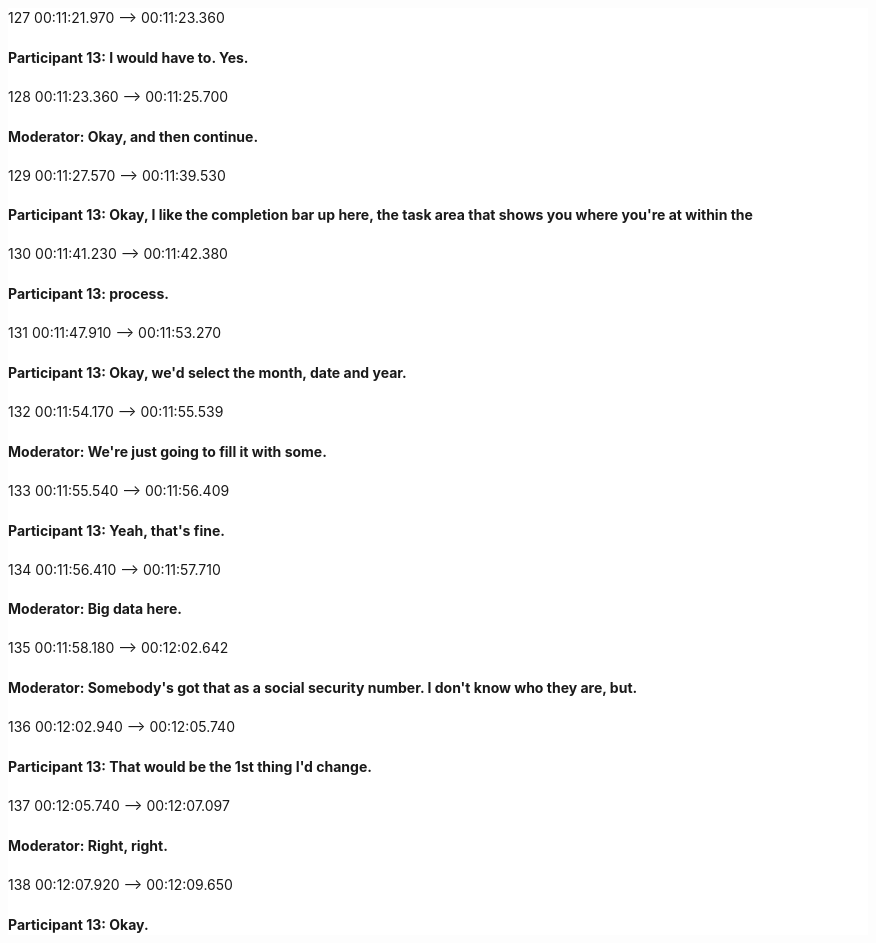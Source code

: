 127
00:11:21.970 --> 00:11:23.360
#### Participant 13: I would have to. Yes.

128
00:11:23.360 --> 00:11:25.700
#### Moderator: Okay, and then continue.

129
00:11:27.570 --> 00:11:39.530
#### Participant 13: Okay, I like the completion bar up here, the task area that shows you where you're at within the

130
00:11:41.230 --> 00:11:42.380
#### Participant 13: process.

131
00:11:47.910 --> 00:11:53.270
#### Participant 13: Okay, we'd select the month, date and year.

132
00:11:54.170 --> 00:11:55.539
#### Moderator: We're just going to fill it with some.

133
00:11:55.540 --> 00:11:56.409
#### Participant 13: Yeah, that's fine.

134
00:11:56.410 --> 00:11:57.710
#### Moderator: Big data here.

135
00:11:58.180 --> 00:12:02.642
#### Moderator: Somebody's got that as a social security number. I don't know who they are, but.

136
00:12:02.940 --> 00:12:05.740
#### Participant 13: That would be the 1st thing I'd change.

137
00:12:05.740 --> 00:12:07.097
#### Moderator: Right, right.

138
00:12:07.920 --> 00:12:09.650
#### Participant 13: Okay.
